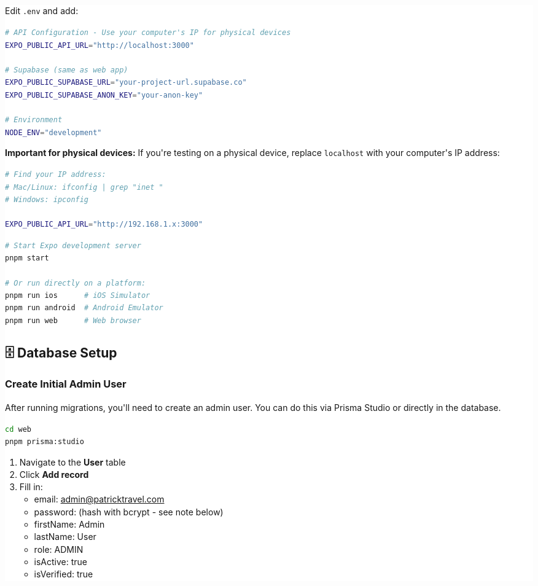 Edit `.env` and add:

```bash
# API Configuration - Use your computer's IP for physical devices
EXPO_PUBLIC_API_URL="http://localhost:3000"

# Supabase (same as web app)
EXPO_PUBLIC_SUPABASE_URL="your-project-url.supabase.co"
EXPO_PUBLIC_SUPABASE_ANON_KEY="your-anon-key"

# Environment
NODE_ENV="development"
```

**Important for physical devices:**
If you're testing on a physical device, replace `localhost` with your computer's IP address:
```bash
# Find your IP address:
# Mac/Linux: ifconfig | grep "inet "
# Windows: ipconfig

EXPO_PUBLIC_API_URL="http://192.168.1.x:3000"
```

```bash
# Start Expo development server
pnpm start

# Or run directly on a platform:
pnpm run ios      # iOS Simulator
pnpm run android  # Android Emulator
pnpm run web      # Web browser
```

## 🗄️ Database Setup

### Create Initial Admin User

After running migrations, you'll need to create an admin user. You can do this via Prisma Studio or directly in the database.

```bash
cd web
pnpm prisma:studio
```

1. Navigate to the **User** table
2. Click **Add record**
3. Fill in:
   - email: admin@patricktravel.com
   - password: (hash with bcrypt - see note below)
   - firstName: Admin
   - lastName: User
   - role: ADMIN
   - isActive: true
   - isVerified: true

